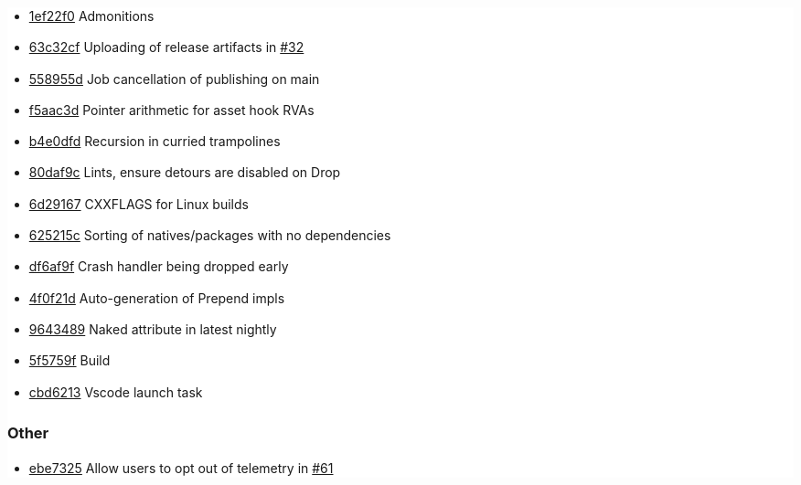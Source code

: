 - [1ef22f0](https://github.com/garyttierney/me3/commit/1ef22f0da240260cb03f244db2281cfc6f118fdb) Admonitions



- [63c32cf](https://github.com/garyttierney/me3/commit/63c32cfad66b4d65ac9ddd9c980272f46c70033a) Uploading of release artifacts in [#32](https://github.com/garyttierney/me3/pull/32)



- [558955d](https://github.com/garyttierney/me3/commit/558955d8822da9608aaea2c001e58581c98bc79a) Job cancellation of publishing on main



- [f5aac3d](https://github.com/garyttierney/me3/commit/f5aac3deb64430c5c932aceae6f0e7833fe9039f) Pointer arithmetic for asset hook RVAs



- [b4e0dfd](https://github.com/garyttierney/me3/commit/b4e0dfdd4bc1ddbefd33de2e52c313f1d2c53fcf) Recursion in curried trampolines



- [80daf9c](https://github.com/garyttierney/me3/commit/80daf9cb190865518c282aeace85018c32b871a3) Lints, ensure detours are disabled on Drop



- [6d29167](https://github.com/garyttierney/me3/commit/6d291676918d41f67c4ad112443c4243bff72a86) CXXFLAGS for Linux builds



- [625215c](https://github.com/garyttierney/me3/commit/625215c3ae5a295d66d454b13ca88f3ac31e9036) Sorting of natives/packages with no dependencies



- [df6af9f](https://github.com/garyttierney/me3/commit/df6af9f6744b42512c0d625c232752b5116c4a54) Crash handler being dropped early



- [4f0f21d](https://github.com/garyttierney/me3/commit/4f0f21ddafef3ac74ad16149b5eed19fe076374e) Auto-generation of Prepend impls



- [9643489](https://github.com/garyttierney/me3/commit/9643489b1a6318662ae48a499093f8e6bc72681e) Naked attribute in latest nightly



- [5f5759f](https://github.com/garyttierney/me3/commit/5f5759f73fbfd26499871cb612bf569c3366d9e9) Build



- [cbd6213](https://github.com/garyttierney/me3/commit/cbd62134717b8a45909fdeabfdc285b00d983e6d) Vscode launch task



### Other

- [ebe7325](https://github.com/garyttierney/me3/commit/ebe73255cc0eac4dd0d80800eee70cd1a7c1cb68) Allow users to opt out of  telemetry in [#61](https://github.com/garyttierney/me3/pull/61)
